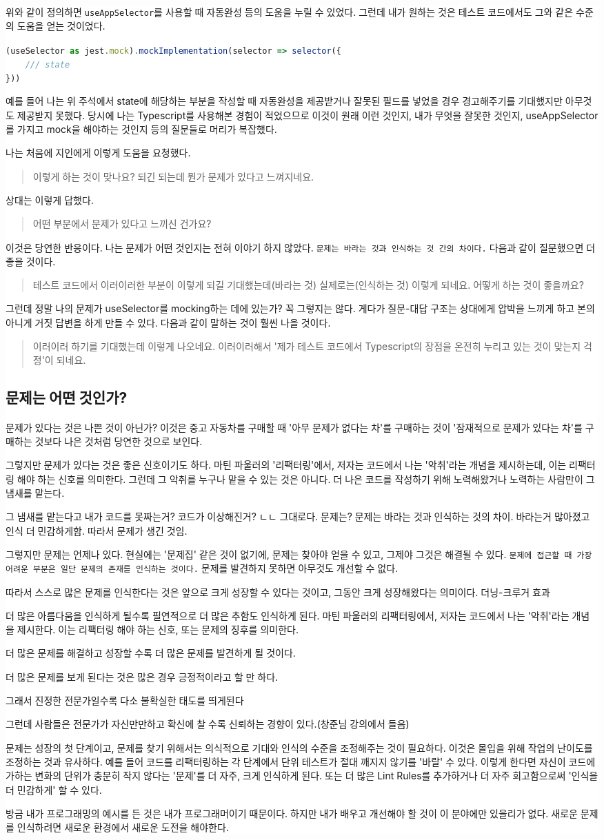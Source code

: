 위와 같이 정의하면 `useAppSelector`를 사용할 때 자동완성 등의 도움을 누릴 수 있었다. 그런데 내가 원하는 것은 테스트 코드에서도 그와 같은 수준의 도움을 얻는 것이었다.

```js
(useSelector as jest.mock).mockImplementation(selector => selector({
    /// state 
}))
```

예를 들어 나는 위 주석에서 state에 해당하는 부분을 작성할 때 자동완성을 제공받거나 잘못된 필드를 넣었을 경우 경고해주기를 기대했지만 아무것도 제공받지 못했다. 당시에 나는 Typescript를 사용해본 경험이 적었으므로 이것이 원래 이런 것인지, 내가 무엇을 잘못한 것인지, useAppSelector를 가지고 mock을 해야하는 것인지 등의 질문들로 머리가 복잡했다.

나는 처음에 지인에게 이렇게 도움을 요청했다.
>이렇게 하는 것이 맞나요? 되긴 되는데 뭔가 문제가 있다고 느껴지네요.

상대는 이렇게 답했다.
>어떤 부분에서 문제가 있다고 느끼신 건가요?

이것은 당연한 반응이다. 나는 문제가 어떤 것인지는 전혀 이야기 하지 않았다. `문제는 바라는 것과 인식하는 것 간의 차이다.` 다음과 같이 질문했으면 더 좋을 것이다.
>테스트 코드에서 이러이러한 부분이 이렇게 되길 기대했는데(바라는 것) 실제로는(인식하는 것) 이렇게 되네요. 어떻게 하는 것이 좋을까요?

그런데 정말 나의 문제가 useSelector를 mocking하는 데에 있는가? 꼭 그렇지는 않다. 게다가 질문-대답 구조는 상대에게 압박을 느끼게 하고 본의 아니게 거짓 답변을 하게 만들 수 있다. 다음과 같이 말하는 것이 훨씬 나을 것이다.
> 이러이러 하기를 기대했는데 이렇게 나오네요. 이러이러해서 '제가 테스트 코드에서 Typescript의 장점을 온전히 누리고 있는 것이 맞는지 걱정'이 되네요.

## 문제는 어떤 것인가?

문제가 있다는 것은 나쁜 것이 아닌가? 이것은 중고 자동차를 구매할 때 '아무 문제가 없다는 차'를 구매하는 것이 '잠재적으로 문제가 있다는 차'를 구매하는 것보다 나은 것처럼 당연한 것으로 보인다.

그렇지만 문제가 있다는 것은 좋은 신호이기도 하다. 마틴 파울러의 '리팩터링'에서, 저자는 코드에서 나는 '악취'라는 개념을 제시하는데, 이는 리팩터링 해야 하는 신호를 의미한다. 그런데 그 악취를 누구나 맡을 수 있는 것은 아니다. 더 나은 코드를 작성하기 위해 노력해왔거나 노력하는 사람만이 그 냄새를 맡는다.

그 냄새를 맡는다고 내가 코드를 못짜는거? 코드가 이상해진거? ㄴㄴ 그대로다.
문제는? 문제는 바라는 것과 인식하는 것의 차이. 바라는거 많아졌고 인식 더 민감하게함. 따라서 문제가 생긴 것임.

그렇지만 문제는 언제나 있다. 현실에는 '문제집' 같은 것이 없기에, 문제는 찾아야 얻을 수 있고, 그제야 그것은 해결될 수 있다. `문제에 접근할 때 가장 어려운 부분은 일단 문제의 존재를 인식하는 것이다.` 문제를 발견하지 못하면 아무것도 개선할 수 없다.

따라서 스스로 많은 문제를 인식한다는 것은 앞으로 크게 성장할 수 있다는 것이고, 그동안 크게 성장해왔다는 의미이다.
더닝-크루거 효과

더 많은 아름다움을 인식하게 될수록 필연적으로 더 많은 추함도 인식하게 된다. 마틴 파울러의 리팩터링에서, 저자는 코드에서 나는 '악취'라는 개념을 제시한다. 이는 리팩터링 해야 하는 신호, 또는 문제의 징후를 의미한다.

더 많은 문제를 해결하고 성장할 수록 더 많은 문제를 발견하게 될 것이다.

더 많은 문제를 보게 된다는 것은 많은 경우 긍정적이라고 할 만 하다.

그래서 진정한 전문가일수록 다소 불확실한 태도를 띄게된다

그런데 사람들은 전문가가 자신만만하고 확신에 찰 수록 신뢰하는 경향이 있다.(창준님 강의에서 들음)

문제는 성장의 첫 단계이고, 문제를 찾기 위해서는 의식적으로 기대와 인식의 수준을 조정해주는 것이 필요하다. 이것은 몰입을 위해 작업의 난이도를 조정하는 것과 유사하다. 예를 들어 코드를 리팩터링하는 각 단계에서 단위 테스트가 절대 깨지지 않기를 '바랄' 수 있다. 이렇게 한다면 자신이 코드에 가하는 변화의 단위가 충분히 작지 않다는 '문제'를 더 자주, 크게 인식하게 된다. 또는 더 많은 Lint Rules를 추가하거나 더 자주 회고함으로써 '인식을 더 민감하게' 할 수 있다.

방금 내가 프로그래밍의 예시를 든 것은 내가 프로그래머이기 때문이다. 하지만 내가 배우고 개선해야 할 것이 이 분야에만 있을리가 없다. 새로운 문제를 인식하려면 새로운 환경에서 새로운 도전을 해야한다.
